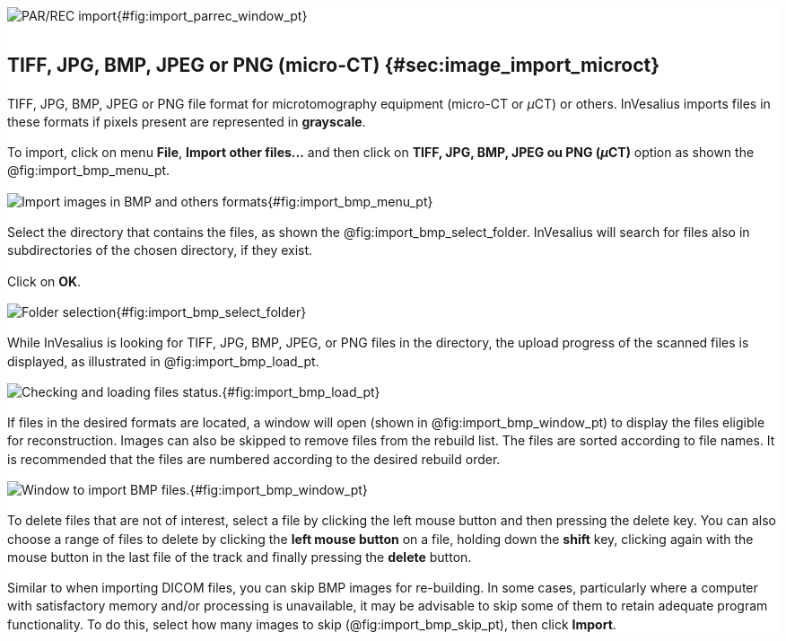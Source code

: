 ![PAR/REC
import](images/invesalius_screen/import_parrec_window_en.png){#fig:import_parrec_window_pt}

## TIFF, JPG, BMP, JPEG or PNG (micro-CT) {#sec:image_import_microct}

TIFF, JPG, BMP, JPEG or PNG file format for microtomography equipment
(micro-CT or $\mu$CT) or others. InVesalius imports files in these
formats if pixels present are represented in **grayscale**.

To import, click on menu **File**, **Import other files\...** and then
click on **TIFF, JPG, BMP, JPEG ou PNG ($\mu$CT)** option as shown the
@fig:import_bmp_menu_pt.

![Import images in BMP and others
formats](images/invesalius_screen/import_bmp_menu_en.png){#fig:import_bmp_menu_pt}

Select the directory that contains the files, as shown the
@fig:import_bmp_select_folder. InVesalius will search for
files also in subdirectories of the chosen directory, if they exist.

Click on **OK**.

![Folder
selection](images/invesalius_screen/import_bmp_select_folder_en.png){#fig:import_bmp_select_folder}

While InVesalius is looking for TIFF, JPG, BMP, JPEG, or PNG files in
the directory, the upload progress of the scanned files is displayed, as
illustrated in
@fig:import_bmp_load_pt.

![Checking and loading files
status.](images/invesalius_screen/import_bmp_load_en.png){#fig:import_bmp_load_pt}

If files in the desired formats are located, a window will open (shown
in @fig:import_bmp_window_pt) to display the files eligible for
reconstruction. Images can also be skipped to remove files from the
rebuild list. The files are sorted according to file names. It is
recommended that the files are numbered according to the desired rebuild
order.

![Window to import BMP
files.](images/invesalius_screen/import_bmp_window_en.png){#fig:import_bmp_window_pt}

To delete files that are not of interest, select a file by clicking the
left mouse button and then pressing the delete key. You can also choose
a range of files to delete by clicking the **left mouse button** on a
file, holding down the **shift** key, clicking again with the mouse
button in the last file of the track and finally pressing the **delete**
button.

Similar to when importing DICOM files, you can skip BMP images for
re-building. In some cases, particularly where a computer with
satisfactory memory and/or processing is unavailable, it may be
advisable to skip some of them to retain adequate program functionality.
To do this, select how many images to skip
(@fig:import_bmp_skip_pt), then click **Import**.
